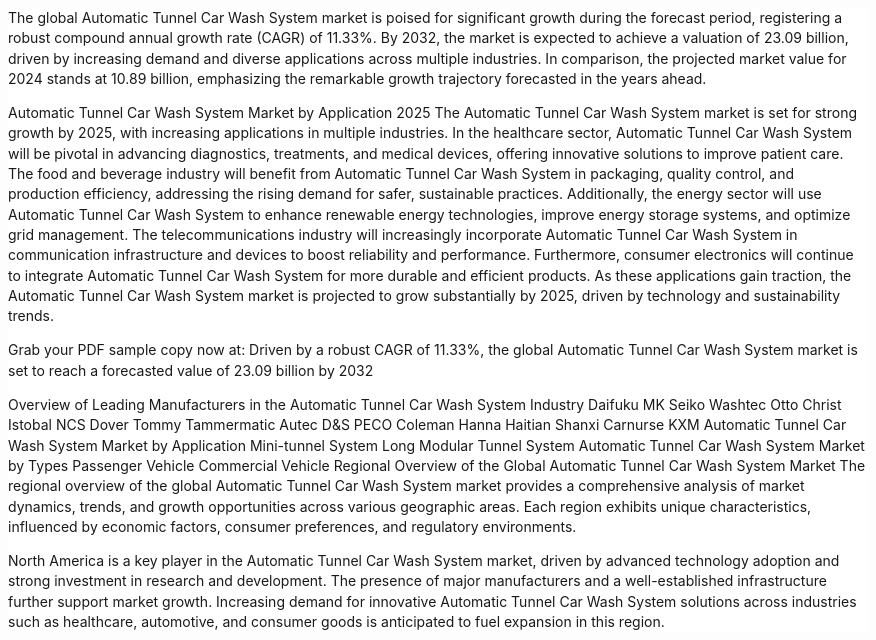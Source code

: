 The global Automatic Tunnel Car Wash System market is poised for significant growth during the forecast period, registering a robust compound annual growth rate (CAGR) of 11.33%. By 2032, the market is expected to achieve a valuation of 23.09 billion, driven by increasing demand and diverse applications across multiple industries. In comparison, the projected market value for 2024 stands at 10.89 billion, emphasizing the remarkable growth trajectory forecasted in the years ahead. 

Automatic Tunnel Car Wash System Market by Application 2025
The Automatic Tunnel Car Wash System market is set for strong growth by 2025, with increasing applications in multiple industries. In the healthcare sector, Automatic Tunnel Car Wash System will be pivotal in advancing diagnostics, treatments, and medical devices, offering innovative solutions to improve patient care. The food and beverage industry will benefit from Automatic Tunnel Car Wash System in packaging, quality control, and production efficiency, addressing the rising demand for safer, sustainable practices. Additionally, the energy sector will use Automatic Tunnel Car Wash System to enhance renewable energy technologies, improve energy storage systems, and optimize grid management. The telecommunications industry will increasingly incorporate Automatic Tunnel Car Wash System in communication infrastructure and devices to boost reliability and performance. Furthermore, consumer electronics will continue to integrate Automatic Tunnel Car Wash System for more durable and efficient products. As these applications gain traction, the Automatic Tunnel Car Wash System market is projected to grow substantially by 2025, driven by technology and sustainability trends.

Grab your PDF sample copy now at: Driven by a robust CAGR of 11.33%, the global Automatic Tunnel Car Wash System market is set to reach a forecasted value of 23.09 billion by 2032

Overview of Leading Manufacturers in the Automatic Tunnel Car Wash System Industry
Daifuku
MK Seiko
Washtec
Otto Christ
Istobal
NCS
Dover
Tommy
Tammermatic
Autec
D&S
PECO
Coleman Hanna
Haitian
Shanxi Carnurse
KXM
Automatic Tunnel Car Wash System Market by Application
Mini-tunnel System
Long Modular Tunnel System
Automatic Tunnel Car Wash System Market by Types
Passenger Vehicle
Commercial Vehicle
Regional Overview of the Global Automatic Tunnel Car Wash System Market
The regional overview of the global Automatic Tunnel Car Wash System market provides a comprehensive analysis of market dynamics, trends, and growth opportunities across various geographic areas. Each region exhibits unique characteristics, influenced by economic factors, consumer preferences, and regulatory environments.

North America is a key player in the Automatic Tunnel Car Wash System market, driven by advanced technology adoption and strong investment in research and development. The presence of major manufacturers and a well-established infrastructure further support market growth. Increasing demand for innovative Automatic Tunnel Car Wash System solutions across industries such as healthcare, automotive, and consumer goods is anticipated to fuel expansion in this region.
